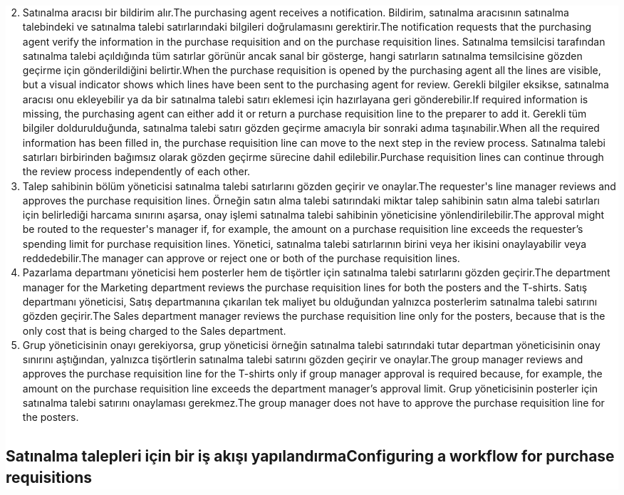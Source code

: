 2.  <span data-ttu-id="f7e7f-170">Satınalma aracısı bir bildirim alır.</span><span class="sxs-lookup"><span data-stu-id="f7e7f-170">The purchasing agent receives a notification.</span></span> <span data-ttu-id="f7e7f-171">Bildirim, satınalma aracısının satınalma talebindeki ve satınalma talebi satırlarındaki bilgileri doğrulamasını gerektirir.</span><span class="sxs-lookup"><span data-stu-id="f7e7f-171">The notification requests that the purchasing agent verify the information in the purchase requisition and on the purchase requisition lines.</span></span> <span data-ttu-id="f7e7f-172">Satınalma temsilcisi tarafından satınalma talebi açıldığında tüm satırlar görünür ancak sanal bir gösterge, hangi satırların satınalma temsilcisine gözden geçirme için gönderildiğini belirtir.</span><span class="sxs-lookup"><span data-stu-id="f7e7f-172">When the purchase requisition is opened by the purchasing agent all the lines are visible, but a visual indicator shows which lines have been sent to the purchasing agent for review.</span></span> <span data-ttu-id="f7e7f-173">Gerekli bilgiler eksikse, satınalma aracısı onu ekleyebilir ya da bir satınalma talebi satırı eklemesi için hazırlayana geri gönderebilir.</span><span class="sxs-lookup"><span data-stu-id="f7e7f-173">If required information is missing, the purchasing agent can either add it or return a purchase requisition line to the preparer to add it.</span></span> <span data-ttu-id="f7e7f-174">Gerekli tüm bilgiler doldurulduğunda, satınalma talebi satırı gözden geçirme amacıyla bir sonraki adıma taşınabilir.</span><span class="sxs-lookup"><span data-stu-id="f7e7f-174">When all the required information has been filled in, the purchase requisition line can move to the next step in the review process.</span></span> <span data-ttu-id="f7e7f-175">Satınalma talebi satırları birbirinden bağımsız olarak gözden geçirme sürecine dahil edilebilir.</span><span class="sxs-lookup"><span data-stu-id="f7e7f-175">Purchase requisition lines can continue through the review process independently of each other.</span></span>
3.  <span data-ttu-id="f7e7f-176">Talep sahibinin bölüm yöneticisi satınalma talebi satırlarını gözden geçirir ve onaylar.</span><span class="sxs-lookup"><span data-stu-id="f7e7f-176">The requester's line manager reviews and approves the purchase requisition lines.</span></span> <span data-ttu-id="f7e7f-177">Örneğin satın alma talebi satırındaki miktar talep sahibinin satın alma talebi satırları için belirlediği harcama sınırını aşarsa, onay işlemi satınalma talebi sahibinin yöneticisine yönlendirilebilir.</span><span class="sxs-lookup"><span data-stu-id="f7e7f-177">The approval might be routed to the requester's manager if, for example, the amount on a purchase requisition line exceeds the requester’s spending limit for purchase requisition lines.</span></span> <span data-ttu-id="f7e7f-178">Yönetici, satınalma talebi satırlarının birini veya her ikisini onaylayabilir veya reddedebilir.</span><span class="sxs-lookup"><span data-stu-id="f7e7f-178">The manager can approve or reject one or both of the purchase requisition lines.</span></span>
4.  <span data-ttu-id="f7e7f-179">Pazarlama departmanı yöneticisi hem posterler hem de tişörtler için satınalma talebi satırlarını gözden geçirir.</span><span class="sxs-lookup"><span data-stu-id="f7e7f-179">The department manager for the Marketing department reviews the purchase requisition lines for both the posters and the T-shirts.</span></span> <span data-ttu-id="f7e7f-180">Satış departmanı yöneticisi, Satış departmanına çıkarılan tek maliyet bu olduğundan yalnızca posterlerim satınalma talebi satırını gözden geçirir.</span><span class="sxs-lookup"><span data-stu-id="f7e7f-180">The Sales department manager reviews the purchase requisition line only for the posters, because that is the only cost that is being charged to the Sales department.</span></span>
5.  <span data-ttu-id="f7e7f-181">Grup yöneticisinin onayı gerekiyorsa, grup yöneticisi örneğin satınalma talebi satırındaki tutar departman yöneticisinin onay sınırını aştığından, yalnızca tişörtlerin satınalma talebi satırını gözden geçirir ve onaylar.</span><span class="sxs-lookup"><span data-stu-id="f7e7f-181">The group manager reviews and approves the purchase requisition line for the T-shirts only if group manager approval is required because, for example, the amount on the purchase requisition line exceeds the department manager’s approval limit.</span></span> <span data-ttu-id="f7e7f-182">Grup yöneticisinin posterler için satınalma talebi satırını onaylaması gerekmez.</span><span class="sxs-lookup"><span data-stu-id="f7e7f-182">The group manager does not have to approve the purchase requisition line for the posters.</span></span>

## <a name="configuring-a-workflow-for-purchase-requisitions"></a><span data-ttu-id="f7e7f-183">Satınalma talepleri için bir iş akışı yapılandırma</span><span class="sxs-lookup"><span data-stu-id="f7e7f-183">Configuring a workflow for purchase requisitions</span></span>